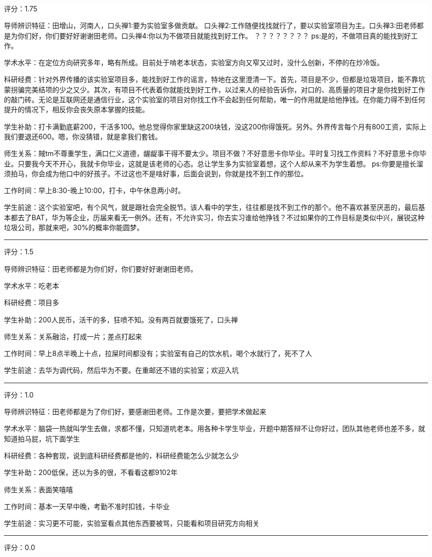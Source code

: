 评分：1.75

导师辨识特征：田增山，河南人，口头禅1:要为实验室多做贡献。
口头禅2:工作随便找找就行了，要以实验室项目为主。口头禅3:田老师都是为你们好，你们要好好谢谢田老师。口头禅4:你以为不做项目就能找到好工作。
？？？？？？？？
ps:是的，不做项目真的能找到好工作。

学术水平：在定位方向研究多年，略有所成。目前处于啃老本状态，实验室方向又窄又过时，没什么创新，不停的在炒冷饭。

科研经费：针对外界传播的该实验室项目多，能找到好工作的谣言，特地在这里澄清一下。首先，项目是不少，但都是垃圾项目，能不靠坑蒙拐骗完美结项的少之又少。其次，有项目不代表着你就能找到好工作，以过来人的经验告诉你，对口的、高质量的项目才是你找到好工作的敲门砖。无论是互联网还是通信行业，这个实验室的项目对你找工作不会起到任何帮助，唯一的作用就是给他挣钱。在你能力得不到任何提升的情况下，相反你会丧失原本掌握的技能。

学生补助：打卡满勤底薪200，干活多100。他总觉得你家里缺这200块钱，没这200你得饿死。另外。外界传言每个月有800工资，实际上我们要退还600。嗯，你没猜错，就是拿我们套钱。

师生关系：賊tm不尊重学生，满口仁义道德，龌龊事干得不要太少。项目不做？不好意思卡你毕业。平时复习找工作资料？不好意思卡你毕业。只要我今天不开心，我就卡你毕业，这就是该老师的心态。总让学生多为实验室着想，这个人却从来不为学生着想。
ps:你要是擅长溜须拍马，你会成为他口中的好孩子。不过这也不是啥好事，后面会说到，你就是找不到工作的那位。

工作时间：早上8:30-晚上10:00，打卡，中午休息两小时。

学生前途：这个实验室吧，有个风气，就是跟社会完全脱节。该人看中的学生，往往都是找不到工作的那个。他不喜欢甚至厌恶的，最后基本都去了BAT，华为等企业，历届来看无一例外。还有，不允许实习，你去实习谁给他挣钱？不过如果你的工作目标是类似中兴，展锐这种垃圾公司，那就来吧，30%的概率你能圆梦。

* * *

评分：1.5

导师辨识特征：田老师都是为你们好，你们要好好谢谢田老师。

学术水平：吃老本

科研经费：项目多

学生补助：200人民币，活干的多，狂喷不知。没有两百就要饿死了，口头禅

师生关系：关系融洽，打成一片；差点打起来

工作时间：早上8点半晚上十点，拉屎时间都没有；实验室有自己的饮水机，喝个水就行了，死不了人

学生前途：去华为调代码，然后华为不要。在重邮还不错的实验室；欢迎入坑

* * *

评分：1.0

导师辨识特征：田老师都是为了你们好，要感谢田老师。工作是次要，要把学术做起来

学术水平：脑袋一热就叫学生去做，求都不懂，只知道吭老本。用各种卡学生毕业，开题中期答辩不让你好过，团队其他老师也差不多，就知道拍马屁，坑下面学生

科研经费：各种套现，说到底科研经费都是他的，科研经费能怎么少就怎么少

学生补助：200低保，还以为多的很，不看看这都9102年

师生关系：表面笑嘻嘻

工作时间：基本一天早中晚，考勤不准时扣钱，卡毕业

学生前途：实习更不可能，实验室看点其他东西要被骂，只能看和项目研究方向相关

* * *

评分：0.0
